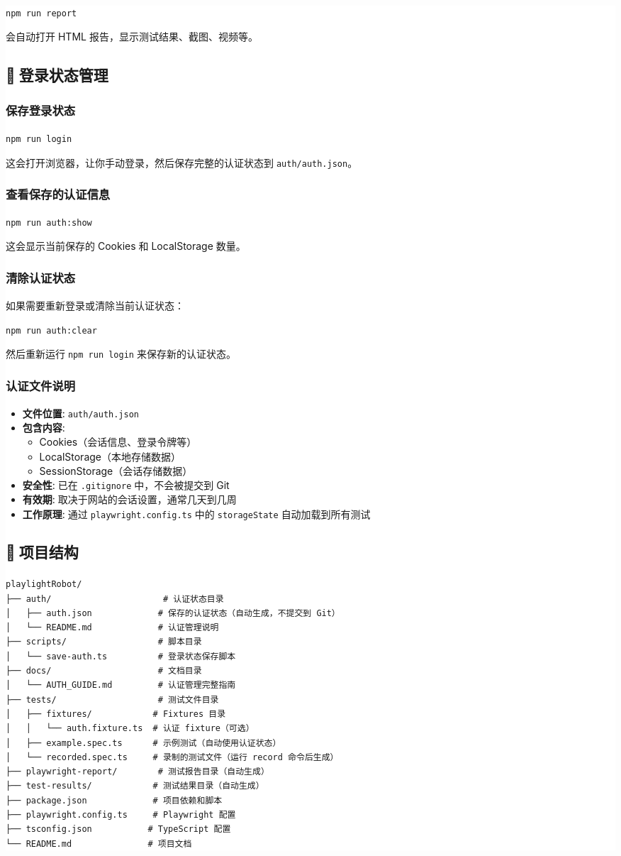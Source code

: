 ```bash
npm run report
```

会自动打开 HTML 报告，显示测试结果、截图、视频等。

## 🔐 登录状态管理

### 保存登录状态

```bash
npm run login
```

这会打开浏览器，让你手动登录，然后保存完整的认证状态到 `auth/auth.json`。

### 查看保存的认证信息

```bash
npm run auth:show
```

这会显示当前保存的 Cookies 和 LocalStorage 数量。

### 清除认证状态

如果需要重新登录或清除当前认证状态：

```bash
npm run auth:clear
```

然后重新运行 `npm run login` 来保存新的认证状态。

### 认证文件说明

- **文件位置**: `auth/auth.json`
- **包含内容**: 
  - Cookies（会话信息、登录令牌等）
  - LocalStorage（本地存储数据）
  - SessionStorage（会话存储数据）
- **安全性**: 已在 `.gitignore` 中，不会被提交到 Git
- **有效期**: 取决于网站的会话设置，通常几天到几周
- **工作原理**: 通过 `playwright.config.ts` 中的 `storageState` 自动加载到所有测试

## 📁 项目结构

```
playlightRobot/
├── auth/                      # 认证状态目录
│   ├── auth.json             # 保存的认证状态（自动生成，不提交到 Git）
│   └── README.md             # 认证管理说明
├── scripts/                  # 脚本目录
│   └── save-auth.ts          # 登录状态保存脚本
├── docs/                     # 文档目录
│   └── AUTH_GUIDE.md         # 认证管理完整指南
├── tests/                    # 测试文件目录
│   ├── fixtures/            # Fixtures 目录
│   │   └── auth.fixture.ts  # 认证 fixture（可选）
│   ├── example.spec.ts      # 示例测试（自动使用认证状态）
│   └── recorded.spec.ts     # 录制的测试文件（运行 record 命令后生成）
├── playwright-report/        # 测试报告目录（自动生成）
├── test-results/            # 测试结果目录（自动生成）
├── package.json             # 项目依赖和脚本
├── playwright.config.ts     # Playwright 配置
├── tsconfig.json           # TypeScript 配置
└── README.md               # 项目文档
```